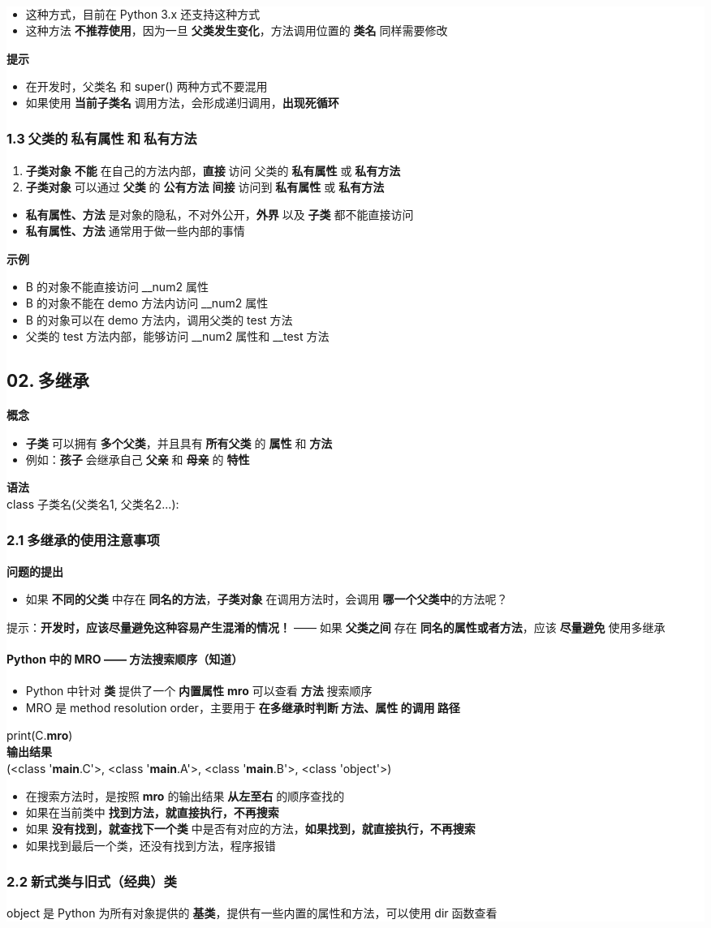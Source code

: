 - 这种方式，目前在 Python 3.x 还支持这种方式
- 这种方法 **不推荐使用**，因为一旦 **父类发生变化**，方法调用位置的 **类名** 同样需要修改

**提示**

- 在开发时，父类名 和 super() 两种方式不要混用
- 如果使用 **当前子类名** 调用方法，会形成递归调用，**出现死循环**
<a name="QUQyx"></a>
### 1.3 父类的 私有属性 和 私有方法

1. **子类对象** **不能** 在自己的方法内部，**直接** 访问 父类的 **私有属性** 或 **私有方法**
2. **子类对象** 可以通过 **父类** 的 **公有方法** **间接** 访问到 **私有属性** 或 **私有方法**
- **私有属性、方法** 是对象的隐私，不对外公开，**外界** 以及 **子类** 都不能直接访问
- **私有属性、方法** 通常用于做一些内部的事情

**示例**

- B 的对象不能直接访问 __num2 属性
- B 的对象不能在 demo 方法内访问 __num2 属性
- B 的对象可以在 demo 方法内，调用父类的 test 方法
- 父类的 test 方法内部，能够访问 __num2 属性和 __test 方法
<a name="fgIW3"></a>
## 02. 多继承
**概念**

- **子类** 可以拥有 **多个父类**，并且具有 **所有父类** 的 **属性** 和 **方法**
- 例如：**孩子** 会继承自己 **父亲** 和 **母亲** 的 **特性**

**语法**<br />class 子类名(父类名1, 父类名2...):
<a name="FIP8S"></a>
### 2.1 多继承的使用注意事项
**问题的提出**

- 如果 **不同的父类** 中存在 **同名的方法**，**子类对象** 在调用方法时，会调用 **哪一个父类中**的方法呢？

提示：**开发时，应该尽量避免这种容易产生混淆的情况！** —— 如果 **父类之间** 存在 **同名的属性或者方法**，应该 **尽量避免** 使用多继承
<a name="naul7"></a>
#### Python 中的 MRO —— 方法搜索顺序（知道）

- Python 中针对 **类** 提供了一个 **内置属性** __mro__ 可以查看 **方法** 搜索顺序
- MRO 是 method resolution order，主要用于 **在多继承时判断 方法、属性 的调用 路径**

print(C.__mro__) <br />**输出结果**<br />(<class '__main__.C'>, <class '__main__.A'>, <class '__main__.B'>, <class 'object'>) 

- 在搜索方法时，是按照 __mro__ 的输出结果 **从左至右** 的顺序查找的
- 如果在当前类中 **找到方法，就直接执行，不再搜索**
- 如果 **没有找到，就查找下一个类** 中是否有对应的方法，**如果找到，就直接执行，不再搜索**
- 如果找到最后一个类，还没有找到方法，程序报错
<a name="PkHS3"></a>
### 2.2 新式类与旧式（经典）类
object 是 Python 为所有对象提供的 **基类**，提供有一些内置的属性和方法，可以使用 dir 函数查看
